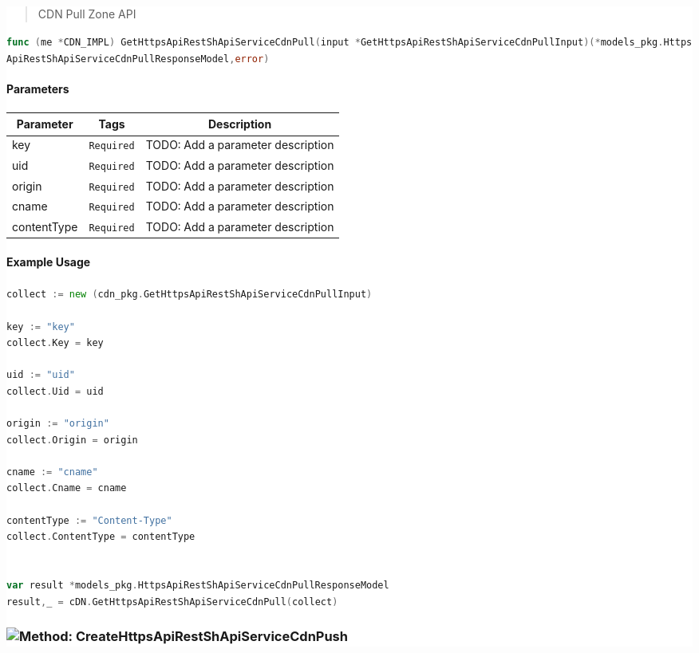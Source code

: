> CDN Pull Zone API


```go
func (me *CDN_IMPL) GetHttpsApiRestShApiServiceCdnPull(input *GetHttpsApiRestShApiServiceCdnPullInput)(*models_pkg.HttpsApiRestShApiServiceCdnPullResponseModel,error)
```

#### Parameters

| Parameter | Tags | Description |
|-----------|------|-------------|
| key |  ``` Required ```  | TODO: Add a parameter description |
| uid |  ``` Required ```  | TODO: Add a parameter description |
| origin |  ``` Required ```  | TODO: Add a parameter description |
| cname |  ``` Required ```  | TODO: Add a parameter description |
| contentType |  ``` Required ```  | TODO: Add a parameter description |


#### Example Usage

```go
collect := new (cdn_pkg.GetHttpsApiRestShApiServiceCdnPullInput)

key := "key"
collect.Key = key

uid := "uid"
collect.Uid = uid

origin := "origin"
collect.Origin = origin

cname := "cname"
collect.Cname = cname

contentType := "Content-Type"
collect.ContentType = contentType


var result *models_pkg.HttpsApiRestShApiServiceCdnPullResponseModel
result,_ = cDN.GetHttpsApiRestShApiServiceCdnPull(collect)

```


### <a name="create_https_api_rest_sh_api_service_cdn_push"></a>![Method: ](https://apidocs.io/img/method.png ".cdn_pkg.CreateHttpsApiRestShApiServiceCdnPush") CreateHttpsApiRestShApiServiceCdnPush
